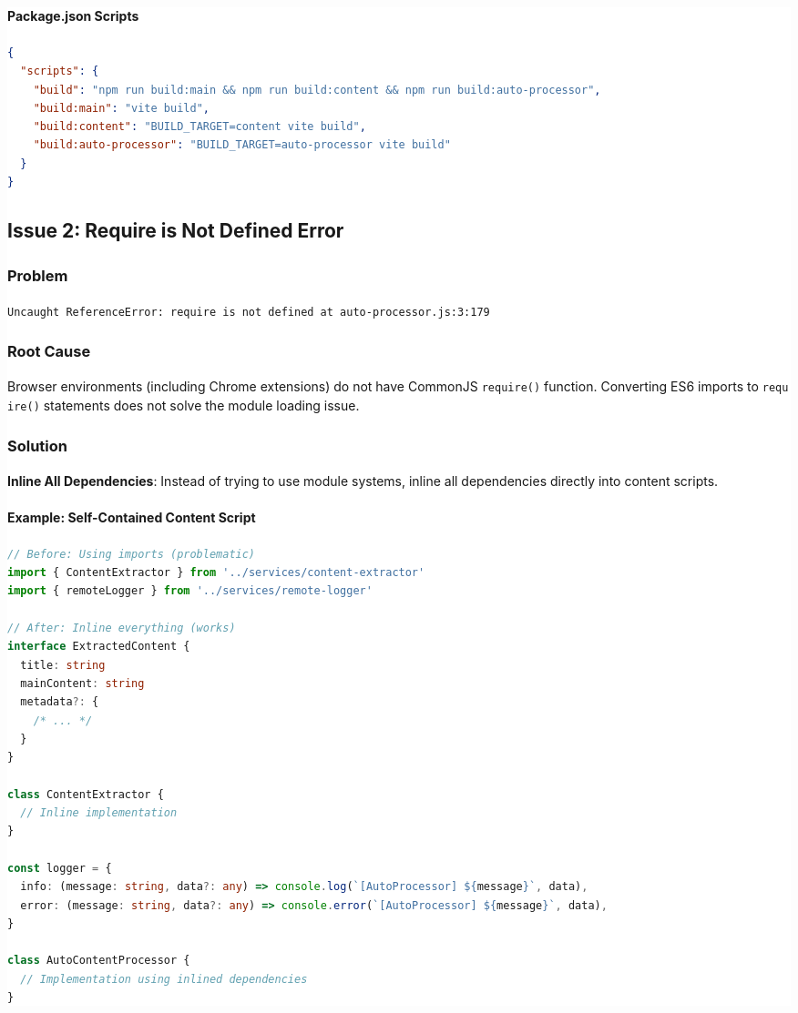```typescript
```

#### Package.json Scripts

```json
{
  "scripts": {
    "build": "npm run build:main && npm run build:content && npm run build:auto-processor",
    "build:main": "vite build",
    "build:content": "BUILD_TARGET=content vite build",
    "build:auto-processor": "BUILD_TARGET=auto-processor vite build"
  }
}
```

## Issue 2: Require is Not Defined Error

### Problem

```
Uncaught ReferenceError: require is not defined at auto-processor.js:3:179
```

### Root Cause

Browser environments (including Chrome extensions) do not have CommonJS `require()` function. Converting ES6 imports to `require()` statements does not solve the module loading issue.

### Solution

**Inline All Dependencies**: Instead of trying to use module systems, inline all dependencies directly into content scripts.

#### Example: Self-Contained Content Script

```typescript
// Before: Using imports (problematic)
import { ContentExtractor } from '../services/content-extractor'
import { remoteLogger } from '../services/remote-logger'

// After: Inline everything (works)
interface ExtractedContent {
  title: string
  mainContent: string
  metadata?: {
    /* ... */
  }
}

class ContentExtractor {
  // Inline implementation
}

const logger = {
  info: (message: string, data?: any) => console.log(`[AutoProcessor] ${message}`, data),
  error: (message: string, data?: any) => console.error(`[AutoProcessor] ${message}`, data),
}

class AutoContentProcessor {
  // Implementation using inlined dependencies
}
```
